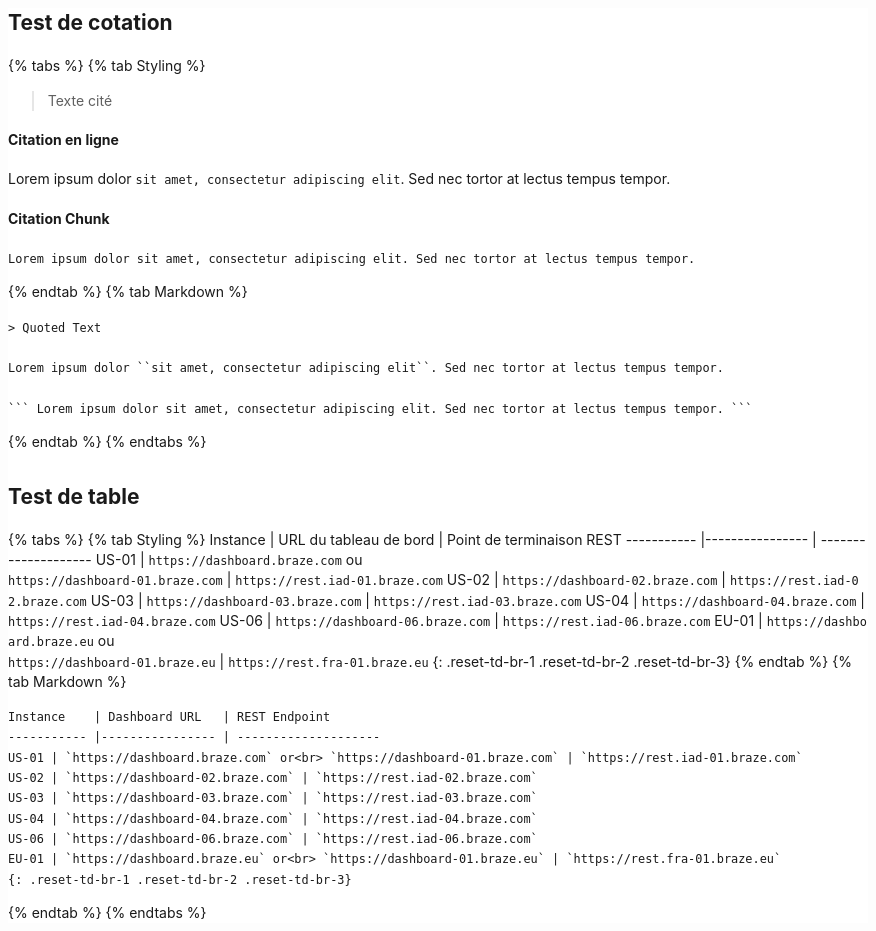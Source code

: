 ## Test de cotation

{% tabs %}
{% tab Styling %}
> Texte cité

#### Citation en ligne
Lorem ipsum dolor ``sit amet, consectetur adipiscing elit``. Sed nec tortor at lectus tempus tempor.

#### Citation Chunk
```
Lorem ipsum dolor sit amet, consectetur adipiscing elit. Sed nec tortor at lectus tempus tempor.
```
{% endtab %}
{% tab Markdown %}
```
> Quoted Text

Lorem ipsum dolor ``sit amet, consectetur adipiscing elit``. Sed nec tortor at lectus tempus tempor.

``` Lorem ipsum dolor sit amet, consectetur adipiscing elit. Sed nec tortor at lectus tempus tempor. ```
```
{% endtab %}
{% endtabs %}

## Test de table

{% tabs %}
{% tab Styling %}
Instance | URL du tableau de bord | Point de terminaison REST
----------- |---------------- | --------------------
US-01 | `https://dashboard.braze.com` ou<br> `https://dashboard-01.braze.com` | `https://rest.iad-01.braze.com`
US-02 | `https://dashboard-02.braze.com` | `https://rest.iad-02.braze.com`
US-03 | `https://dashboard-03.braze.com` | `https://rest.iad-03.braze.com`
US-04 | `https://dashboard-04.braze.com` | `https://rest.iad-04.braze.com`
US-06 | `https://dashboard-06.braze.com` | `https://rest.iad-06.braze.com`
EU-01 | `https://dashboard.braze.eu` ou<br> `https://dashboard-01.braze.eu` | `https://rest.fra-01.braze.eu`
{: .reset-td-br-1 .reset-td-br-2 .reset-td-br-3}
{% endtab %}
{% tab Markdown %}
```
Instance    | Dashboard URL   | REST Endpoint
----------- |---------------- | --------------------
US-01 | `https://dashboard.braze.com` or<br> `https://dashboard-01.braze.com` | `https://rest.iad-01.braze.com`
US-02 | `https://dashboard-02.braze.com` | `https://rest.iad-02.braze.com`
US-03 | `https://dashboard-03.braze.com` | `https://rest.iad-03.braze.com`
US-04 | `https://dashboard-04.braze.com` | `https://rest.iad-04.braze.com`
US-06 | `https://dashboard-06.braze.com` | `https://rest.iad-06.braze.com`
EU-01 | `https://dashboard.braze.eu` or<br> `https://dashboard-01.braze.eu` | `https://rest.fra-01.braze.eu`
{: .reset-td-br-1 .reset-td-br-2 .reset-td-br-3}
```
{% endtab %}
{% endtabs %}
